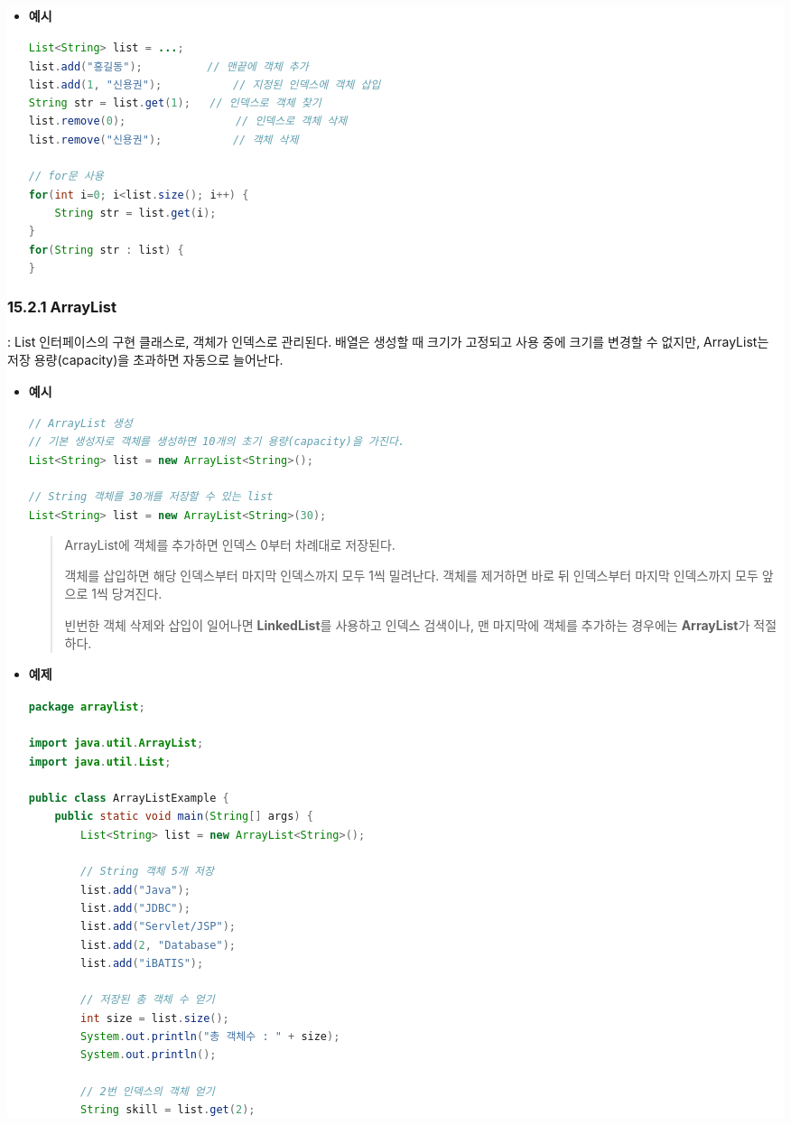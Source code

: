 * **예시**

  ```java
  List<String> list = ...;	
  list.add("홍길동");			// 맨끝에 객체 추가
  list.add(1, "신용권");			// 지정된 인덱스에 객체 삽입
  String str = list.get(1);	  // 인덱스로 객체 찾기
  list.remove(0);				  // 인덱스로 객체 삭제
  list.remove("신용권");			// 객체 삭제
  
  // for문 사용
  for(int i=0; i<list.size(); i++) {
      String str = list.get(i);
  }
  for(String str : list) {
  }
  ```



### 15.2.1 ArrayList

: List 인터페이스의 구현 클래스로, 객체가 인덱스로 관리된다. 배열은 생성할 때 크기가 고정되고 사용 중에 크기를 변경할 수 없지만, ArrayList는 저장 용량(capacity)을 초과하면 자동으로 늘어난다.

* **예시**

  ```java
  // ArrayList 생성
  // 기본 생성자로 객체를 생성하면 10개의 초기 용량(capacity)을 가진다.
  List<String> list = new ArrayList<String>();
  
  // String 객체를 30개를 저장할 수 있는 list
  List<String> list = new ArrayList<String>(30);
  ```

  > ArrayList에 객체를 추가하면 인덱스 0부터 차례대로 저장된다.
  >
  > 객체를 삽입하면 해당 인덱스부터 마지막 인덱스까지 모두 1씩 밀려난다. 객체를 제거하면 바로 뒤 인덱스부터 마지막 인덱스까지 모두 앞으로 1씩 당겨진다.
  >
  > 빈번한 객체 삭제와 삽입이 일어나면 **LinkedList**를 사용하고 인덱스 검색이나, 맨 마지막에 객체를 추가하는 경우에는 **ArrayList**가 적절하다.

* **예제**

  ```java
  package arraylist;
  
  import java.util.ArrayList;
  import java.util.List;
  
  public class ArrayListExample {
      public static void main(String[] args) {
          List<String> list = new ArrayList<String>();
  
          // String 객체 5개 저장
          list.add("Java");
          list.add("JDBC");
          list.add("Servlet/JSP");
          list.add(2, "Database");
          list.add("iBATIS");
  
          // 저장된 총 객체 수 얻기
          int size = list.size();
          System.out.println("총 객체수 : " + size);
          System.out.println();
  
          // 2번 인덱스의 객체 얻기
          String skill = list.get(2);
  ```
